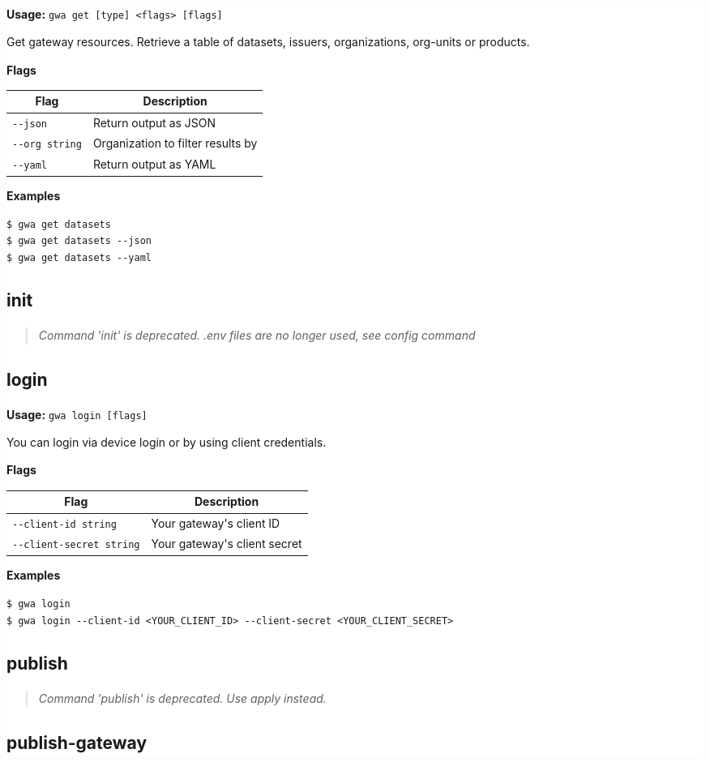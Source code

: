 **Usage:** `gwa get [type] <flags> [flags]`

Get gateway resources.  Retrieve a table of datasets, issuers, organizations, org-units or products.

**Flags**

| Flag | Description |
| ----- | ------ |
| `--json` | Return output as JSON |
| `--org string` | Organization to filter results by |
| `--yaml` | Return output as YAML |


**Examples**

```shell
$ gwa get datasets
$ gwa get datasets --json
$ gwa get datasets --yaml
```


## init

> _Command 'init' is deprecated.  .env files are no longer used, see config command_


## login

**Usage:** `gwa login [flags]`

You can login via device login or by using client credentials.

**Flags**

| Flag | Description |
| ----- | ------ |
| `--client-id string` | Your gateway's client ID |
| `--client-secret string` | Your gateway's client secret |


**Examples**

```shell
$ gwa login
$ gwa login --client-id <YOUR_CLIENT_ID> --client-secret <YOUR_CLIENT_SECRET>
```


## publish

> _Command 'publish' is deprecated.  Use apply instead._


## publish-gateway
